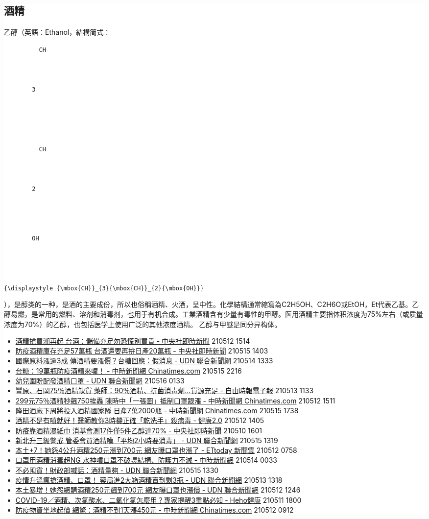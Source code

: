 ## 酒精

乙醇（英語：Ethanol，結構简式：
  
    
      
        
          
            
              CH
            
          
          
            3
          
        
        
          
            
              CH
            
          
          
            2
          
        
        
          
            OH
          
        
      
    
    {\displaystyle {\mbox{CH}}_{3}{\mbox{CH}}_{2}{\mbox{OH}}}
  ），是醇类的一种，是酒的主要成份，所以也俗稱酒精、火酒，呈中性。化學結構通常縮寫為C2H5OH、C2H6O或EtOH，Et代表乙基。乙醇易燃，是常用的燃料、溶剂和消毒剂，也用于有机合成。工業酒精含有少量有毒性的甲醇。医用酒精主要指体积浓度为75%左右（或质量浓度为70%）的乙醇，也包括医学上使用广泛的其他浓度酒精。
乙醇与甲醚是同分异构体。
- [酒精搶買潮再起 台酒：儲備充足勿恐慌別買貴 - 中央社即時新聞](https://www.cna.com.tw/news/ahel/202105120190.aspx "酒精搶買潮再起 台酒：儲備充足勿恐慌別買貴 - 中央社即時新聞") 210512 1514
- [防疫酒精庫存充足57萬瓶 台酒還要再拚日產20萬瓶 - 中央社即時新聞](https://www.cna.com.tw/news/ahel/202105150097.aspx "防疫酒精庫存充足57萬瓶 台酒還要再拚日產20萬瓶 - 中央社即時新聞") 210515 1403
- [國際原料漲逾3成 傳酒精要漲價？台糖回應：假消息 - UDN 聯合新聞網](https://udn.com/news/story/7266/5457353 "國際原料漲逾3成 傳酒精要漲價？台糖回應：假消息 - UDN 聯合新聞網") 210514 1333
- [台糖：19萬瓶防疫酒精來囉！ - 中時新聞網 Chinatimes.com](https://www.chinatimes.com/realtimenews/20210515004538-260410 "台糖：19萬瓶防疫酒精來囉！ - 中時新聞網 Chinatimes.com") 210515 2216
- [幼兒園盼配發酒精口罩 - UDN 聯合新聞網](https://udn.com/news/story/6885/5460861 "幼兒園盼配發酒精口罩 - UDN 聯合新聞網") 210516 0133
- [豐原、石岡75％酒精缺貨 藥師：90％酒精、抗菌消毒劑…貨源充足 - 自由時報電子報](https://news.ltn.com.tw/news/life/breakingnews/3530550 "豐原、石岡75％酒精缺貨 藥師：90％酒精、抗菌消毒劑…貨源充足 - 自由時報電子報") 210513 1133
- [299元75％酒精秒飆750挨轟 陳時中「一張圖」抵制口罩跟漲 - 中時新聞網 Chinatimes.com](https://www.chinatimes.com/realtimenews/20210512003925-260405 "299元75％酒精秒飆750挨轟 陳時中「一張圖」抵制口罩跟漲 - 中時新聞網 Chinatimes.com") 210512 1511
- [隆田酒廠下周將投入酒精國家隊 日產7萬2000瓶 - 中時新聞網 Chinatimes.com](https://www.chinatimes.com/realtimenews/20210515003580-260405 "隆田酒廠下周將投入酒精國家隊 日產7萬2000瓶 - 中時新聞網 Chinatimes.com") 210515 1738
- [酒精不是有噴就好！醫師教你3時機正確「乾洗手」殺病毒 - 健康2.0](https://health.tvbs.com.tw/medical/328079 "酒精不是有噴就好！醫師教你3時機正確「乾洗手」殺病毒 - 健康2.0") 210512 1405
- [防疫靠酒精濕紙巾 消基會測17件僅5件乙醇達70% - 中央社即時新聞](https://www.cna.com.tw/news/firstnews/202105100181.aspx "防疫靠酒精濕紙巾 消基會測17件僅5件乙醇達70% - 中央社即時新聞") 210510 1601
- [新北升三級警戒 管委會買酒精嘆「平均2小時要消毒」 - UDN 聯合新聞網](https://udn.com/news/story/122173/5459802 "新北升三級警戒 管委會買酒精嘆「平均2小時要消毒」 - UDN 聯合新聞網") 210515 1319
- [本土+7！她怨4公升酒精250元漲到700元 網友曝口罩也漲了 - ETtoday 新聞雲](https://www.ettoday.net/news/20210512/1979588.htm "本土+7！她怨4公升酒精250元漲到700元 網友曝口罩也漲了 - ETtoday 新聞雲") 210512 0758
- [口罩用酒精消毒超NG 水神噴口罩不破壞結構、防護力不減 - 中時新聞網](https://www.chinatimes.com/realtimenews/20210514000051-260405 "口罩用酒精消毒超NG 水神噴口罩不破壞結構、防護力不減 - 中時新聞網") 210514 0033
- [不必囤貨！財政部喊話：酒精量夠 - UDN 聯合新聞網](https://udn.com/news/story/7266/5459836 "不必囤貨！財政部喊話：酒精量夠 - UDN 聯合新聞網") 210515 1330
- [疫情升溫瘋搶酒精、口罩！ 藥局進2大箱酒精賣到剩3瓶 - UDN 聯合新聞網](https://udn.com/news/story/120940/5454690 "疫情升溫瘋搶酒精、口罩！ 藥局進2大箱酒精賣到剩3瓶 - UDN 聯合新聞網") 210513 1318
- [本土暴增！她怨網購酒精250元飆到700元 網友曝口罩也漲價 - UDN 聯合新聞網](https://udn.com/news/story/7266/5451709 "本土暴增！她怨網購酒精250元飆到700元 網友曝口罩也漲價 - UDN 聯合新聞網") 210512 1246
- [COVID-19／酒精、次氯酸水、二氧化氯怎麼用？專家提醒3重點必知 - Heho健康](https://heho.com.tw/archives/171314 "COVID-19／酒精、次氯酸水、二氧化氯怎麼用？專家提醒3重點必知 - Heho健康") 210511 1800
- [防疫物資坐地起價 網驚：酒精不到1天漲450元 - 中時新聞網 Chinatimes.com](https://www.chinatimes.com/realtimenews/20210512001214-260405 "防疫物資坐地起價 網驚：酒精不到1天漲450元 - 中時新聞網 Chinatimes.com") 210512 0912